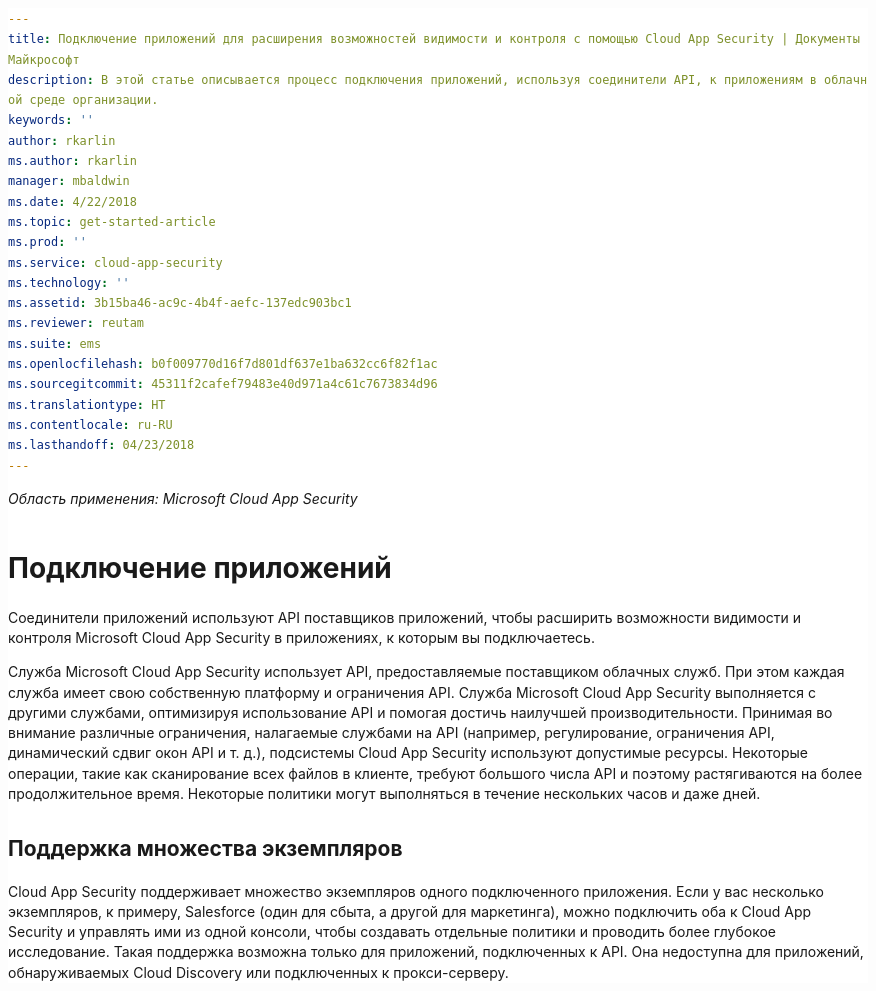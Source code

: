 ```yaml
---
title: Подключение приложений для расширения возможностей видимости и контроля с помощью Cloud App Security | Документы Майкрософт
description: В этой статье описывается процесс подключения приложений, используя соединители API, к приложениям в облачной среде организации.
keywords: ''
author: rkarlin
ms.author: rkarlin
manager: mbaldwin
ms.date: 4/22/2018
ms.topic: get-started-article
ms.prod: ''
ms.service: cloud-app-security
ms.technology: ''
ms.assetid: 3b15ba46-ac9c-4b4f-aefc-137edc903bc1
ms.reviewer: reutam
ms.suite: ems
ms.openlocfilehash: b0f009770d16f7d801df637e1ba632cc6f82f1ac
ms.sourcegitcommit: 45311f2cafef79483e40d971a4c61c7673834d96
ms.translationtype: HT
ms.contentlocale: ru-RU
ms.lasthandoff: 04/23/2018
---
```

*Область применения: Microsoft Cloud App Security*


# <a name="connect-apps"></a>Подключение приложений 
Соединители приложений используют API поставщиков приложений, чтобы расширить возможности видимости и контроля Microsoft Cloud App Security в приложениях, к которым вы подключаетесь.  

Служба Microsoft Cloud App Security использует API, предоставляемые поставщиком облачных служб. При этом каждая служба имеет свою собственную платформу и ограничения API. Служба Microsoft Cloud App Security выполняется с другими службами, оптимизируя использование API и помогая достичь наилучшей производительности. Принимая во внимание различные ограничения, налагаемые службами на API (например, регулирование, ограничения API, динамический сдвиг окон API и т. д.), подсистемы Cloud App Security используют допустимые ресурсы. Некоторые операции, такие как сканирование всех файлов в клиенте, требуют большого числа API и поэтому растягиваются на более продолжительное время. Некоторые политики могут выполняться в течение нескольких часов и даже дней.  

## <a name="multi-instance-support"></a>Поддержка множества экземпляров

Cloud App Security поддерживает множество экземпляров одного подключенного приложения. Если у вас несколько экземпляров, к примеру, Salesforce (один для сбыта, а другой для маркетинга), можно подключить оба к Cloud App Security и управлять ими из одной консоли, чтобы создавать отдельные политики и проводить более глубокое исследование. Такая поддержка возможна только для приложений, подключенных к API. Она недоступна для приложений, обнаруживаемых Cloud Discovery или подключенных к прокси-серверу.
